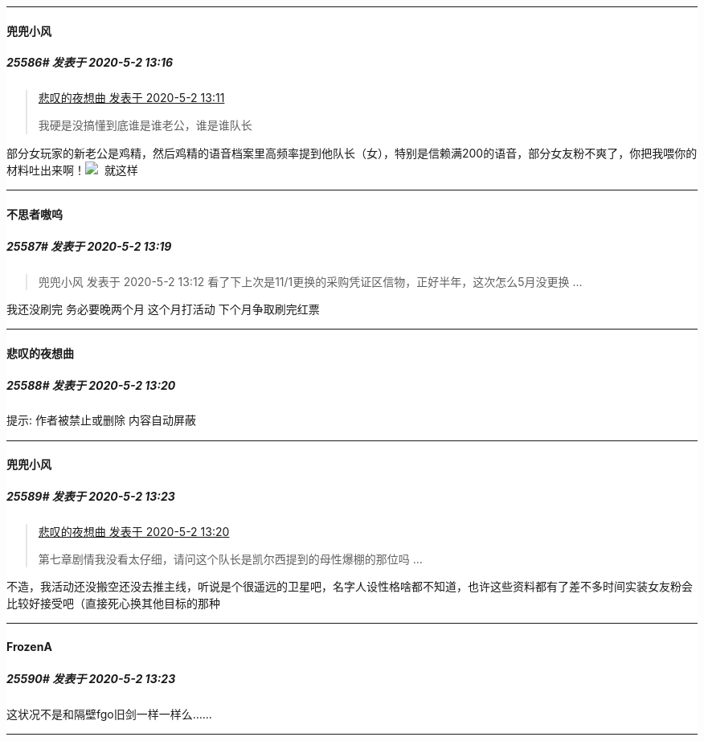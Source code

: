 
*****

####  兜兜小风  
##### 25586#       发表于 2020-5-2 13:16


<blockquote><a href="httphttps://bbs.saraba1st.com/2b/forum.php?mod=redirect&amp;goto=findpost&amp;pid=47278446&amp;ptid=1574123" target="_blank">悲叹的夜想曲 发表于 2020-5-2 13:11</a>

我硬是没搞懂到底谁是谁老公，谁是谁队长</blockquote>
部分女玩家的新老公是鸡精，然后鸡精的语音档案里高频率提到他队长（女），特别是信赖满200的语音，部分女友粉不爽了，你把我喂你的材料吐出来啊！<img src="https://static.saraba1st.com/image/smiley/face2017/133.png" referrerpolicy="no-referrer">  就这样


*****

####  不思者嗷呜  
##### 25587#       发表于 2020-5-2 13:19


<blockquote>兜兜小风 发表于 2020-5-2 13:12
看了下上次是11/1更换的采购凭证区信物，正好半年，这次怎么5月没更换 ...</blockquote>
我还没刷完 务必要晚两个月 这个月打活动 下个月争取刷完红票


*****

####  悲叹的夜想曲  
##### 25588#       发表于 2020-5-2 13:20

提示: 作者被禁止或删除 内容自动屏蔽


*****

####  兜兜小风  
##### 25589#       发表于 2020-5-2 13:23


<blockquote><a href="httphttps://bbs.saraba1st.com/2b/forum.php?mod=redirect&amp;goto=findpost&amp;pid=47278524&amp;ptid=1574123" target="_blank">悲叹的夜想曲 发表于 2020-5-2 13:20</a>

第七章剧情我没看太仔细，请问这个队长是凯尔西提到的母性爆棚的那位吗 ...</blockquote>
不造，我活动还没搬空还没去推主线，听说是个很遥远的卫星吧，名字人设性格啥都不知道，也许这些资料都有了差不多时间实装女友粉会比较好接受吧（直接死心换其他目标的那种


*****

####  FrozenA  
##### 25590#       发表于 2020-5-2 13:23


这状况不是和隔壁fgo旧剑一样一样么……




*****
